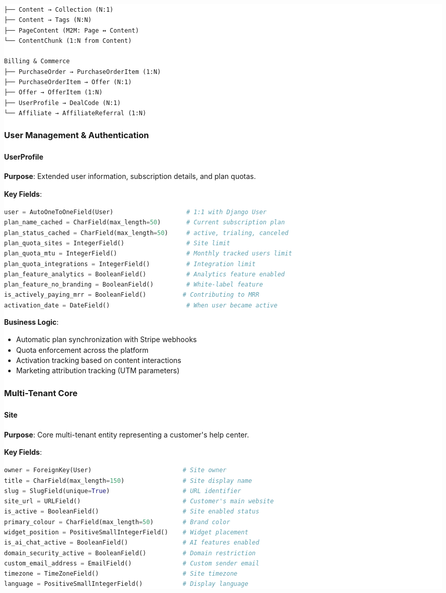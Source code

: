 ```
├── Content → Collection (N:1)
├── Content → Tags (N:N)
├── PageContent (M2M: Page ↔ Content)
└── ContentChunk (1:N from Content)

Billing & Commerce
├── PurchaseOrder → PurchaseOrderItem (1:N)
├── PurchaseOrderItem → Offer (N:1)
├── Offer → OfferItem (1:N)
├── UserProfile → DealCode (N:1)
└── Affiliate → AffiliateReferral (1:N)
```

### User Management & Authentication

#### UserProfile
**Purpose**: Extended user information, subscription details, and plan quotas.

**Key Fields**:
```python
user = AutoOneToOneField(User)                    # 1:1 with Django User
plan_name_cached = CharField(max_length=50)       # Current subscription plan
plan_status_cached = CharField(max_length=50)     # active, trialing, canceled
plan_quota_sites = IntegerField()                 # Site limit
plan_quota_mtu = IntegerField()                   # Monthly tracked users limit
plan_quota_integrations = IntegerField()          # Integration limit
plan_feature_analytics = BooleanField()           # Analytics feature enabled
plan_feature_no_branding = BooleanField()         # White-label feature
is_actively_paying_mrr = BooleanField()          # Contributing to MRR
activation_date = DateField()                     # When user became active
```

**Business Logic**:
- Automatic plan synchronization with Stripe webhooks
- Quota enforcement across the platform
- Activation tracking based on content interactions
- Marketing attribution tracking (UTM parameters)

### Multi-Tenant Core

#### Site
**Purpose**: Core multi-tenant entity representing a customer's help center.

**Key Fields**:
```python
owner = ForeignKey(User)                         # Site owner
title = CharField(max_length=150)                # Site display name
slug = SlugField(unique=True)                    # URL identifier
site_url = URLField()                            # Customer's main website
is_active = BooleanField()                       # Site enabled status
primary_colour = CharField(max_length=50)        # Brand color
widget_position = PositiveSmallIntegerField()    # Widget placement
is_ai_chat_active = BooleanField()               # AI features enabled
domain_security_active = BooleanField()          # Domain restriction
custom_email_address = EmailField()              # Custom sender email
timezone = TimeZoneField()                       # Site timezone
language = PositiveSmallIntegerField()           # Display language
```
